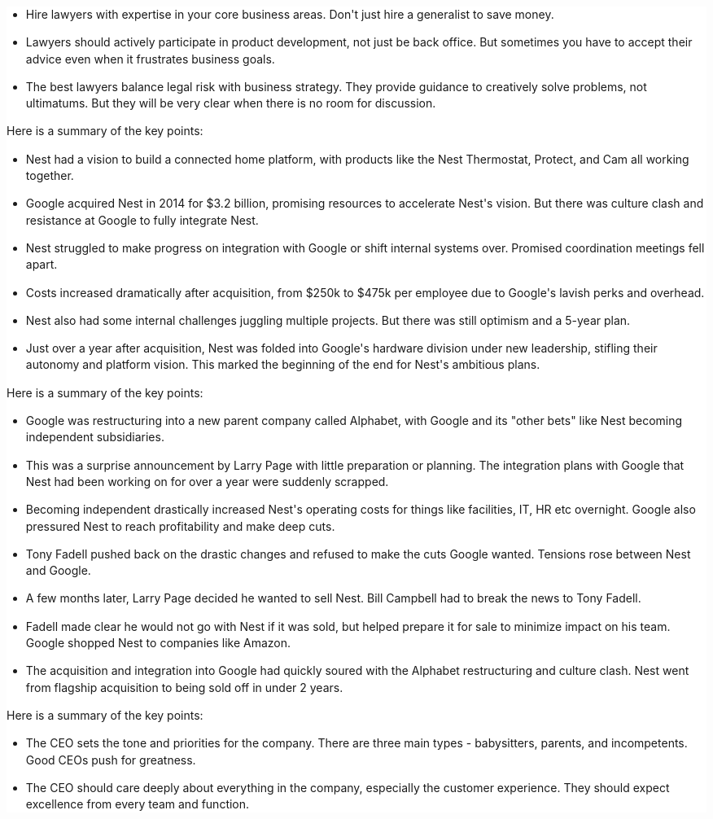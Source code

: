 - Hire lawyers with expertise in your core business areas. Don't just hire a generalist to save money.

- Lawyers should actively participate in product development, not just be back office. But sometimes you have to accept their advice even when it frustrates business goals.

- The best lawyers balance legal risk with business strategy. They provide guidance to creatively solve problems, not ultimatums. But they will be very clear when there is no room for discussion.

 Here is a summary of the key points:

- Nest had a vision to build a connected home platform, with products like the Nest Thermostat, Protect, and Cam all working together. 

- Google acquired Nest in 2014 for $3.2 billion, promising resources to accelerate Nest's vision. But there was culture clash and resistance at Google to fully integrate Nest.

- Nest struggled to make progress on integration with Google or shift internal systems over. Promised coordination meetings fell apart.

- Costs increased dramatically after acquisition, from $250k to $475k per employee due to Google's lavish perks and overhead.  

- Nest also had some internal challenges juggling multiple projects. But there was still optimism and a 5-year plan.

- Just over a year after acquisition, Nest was folded into Google's hardware division under new leadership, stifling their autonomy and platform vision. This marked the beginning of the end for Nest's ambitious plans.

 Here is a summary of the key points:

- Google was restructuring into a new parent company called Alphabet, with Google and its "other bets" like Nest becoming independent subsidiaries. 

- This was a surprise announcement by Larry Page with little preparation or planning. The integration plans with Google that Nest had been working on for over a year were suddenly scrapped.

- Becoming independent drastically increased Nest's operating costs for things like facilities, IT, HR etc overnight. Google also pressured Nest to reach profitability and make deep cuts.

- Tony Fadell pushed back on the drastic changes and refused to make the cuts Google wanted. Tensions rose between Nest and Google.

- A few months later, Larry Page decided he wanted to sell Nest. Bill Campbell had to break the news to Tony Fadell.

- Fadell made clear he would not go with Nest if it was sold, but helped prepare it for sale to minimize impact on his team. Google shopped Nest to companies like Amazon.

- The acquisition and integration into Google had quickly soured with the Alphabet restructuring and culture clash. Nest went from flagship acquisition to being sold off in under 2 years.

 Here is a summary of the key points:

- The CEO sets the tone and priorities for the company. There are three main types - babysitters, parents, and incompetents. Good CEOs push for greatness.

- The CEO should care deeply about everything in the company, especially the customer experience. They should expect excellence from every team and function. 
